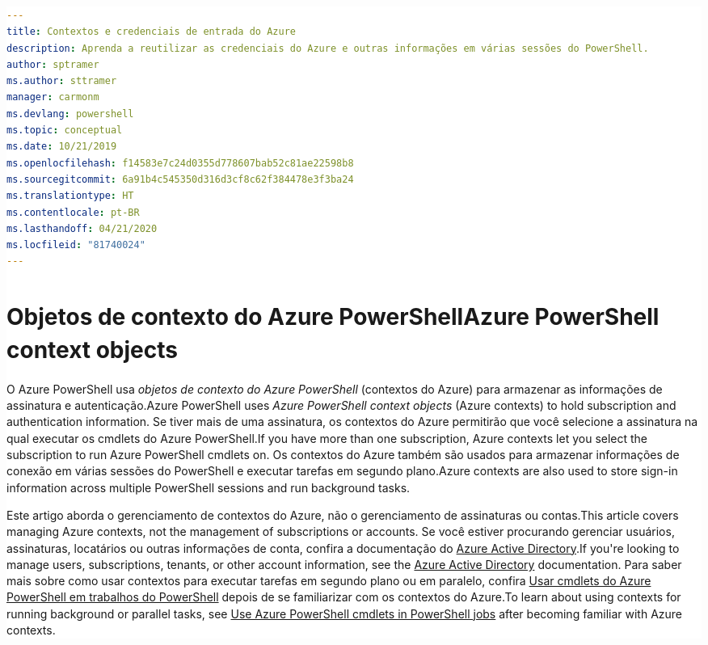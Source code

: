 ```yaml
---
title: Contextos e credenciais de entrada do Azure
description: Aprenda a reutilizar as credenciais do Azure e outras informações em várias sessões do PowerShell.
author: sptramer
ms.author: sttramer
manager: carmonm
ms.devlang: powershell
ms.topic: conceptual
ms.date: 10/21/2019
ms.openlocfilehash: f14583e7c24d0355d778607bab52c81ae22598b8
ms.sourcegitcommit: 6a91b4c545350d316d3cf8c62f384478e3f3ba24
ms.translationtype: HT
ms.contentlocale: pt-BR
ms.lasthandoff: 04/21/2020
ms.locfileid: "81740024"
---
```

# <a name="azure-powershell-context-objects"></a><span data-ttu-id="a315f-103">Objetos de contexto do Azure PowerShell</span><span class="sxs-lookup"><span data-stu-id="a315f-103">Azure PowerShell context objects</span></span>

<span data-ttu-id="a315f-104">O Azure PowerShell usa _objetos de contexto do Azure PowerShell_ (contextos do Azure) para armazenar as informações de assinatura e autenticação.</span><span class="sxs-lookup"><span data-stu-id="a315f-104">Azure PowerShell uses _Azure PowerShell context objects_ (Azure contexts) to hold subscription and authentication information.</span></span> <span data-ttu-id="a315f-105">Se tiver mais de uma assinatura, os contextos do Azure permitirão que você selecione a assinatura na qual executar os cmdlets do Azure PowerShell.</span><span class="sxs-lookup"><span data-stu-id="a315f-105">If you have more than one subscription, Azure contexts let you select the subscription to run Azure PowerShell cmdlets on.</span></span> <span data-ttu-id="a315f-106">Os contextos do Azure também são usados para armazenar informações de conexão em várias sessões do PowerShell e executar tarefas em segundo plano.</span><span class="sxs-lookup"><span data-stu-id="a315f-106">Azure contexts are also used to store sign-in information across multiple PowerShell sessions and run background tasks.</span></span>

<span data-ttu-id="a315f-107">Este artigo aborda o gerenciamento de contextos do Azure, não o gerenciamento de assinaturas ou contas.</span><span class="sxs-lookup"><span data-stu-id="a315f-107">This article covers managing Azure contexts, not the management of subscriptions or accounts.</span></span> <span data-ttu-id="a315f-108">Se você estiver procurando gerenciar usuários, assinaturas, locatários ou outras informações de conta, confira a documentação do [Azure Active Directory](/azure/active-directory).</span><span class="sxs-lookup"><span data-stu-id="a315f-108">If you're looking to manage users, subscriptions, tenants, or other account information, see the [Azure Active Directory](/azure/active-directory) documentation.</span></span> <span data-ttu-id="a315f-109">Para saber mais sobre como usar contextos para executar tarefas em segundo plano ou em paralelo, confira [Usar cmdlets do Azure PowerShell em trabalhos do PowerShell](using-psjobs.md) depois de se familiarizar com os contextos do Azure.</span><span class="sxs-lookup"><span data-stu-id="a315f-109">To learn about using contexts for running background or parallel tasks, see [Use Azure PowerShell cmdlets in PowerShell jobs](using-psjobs.md) after becoming familiar with Azure contexts.</span></span>
